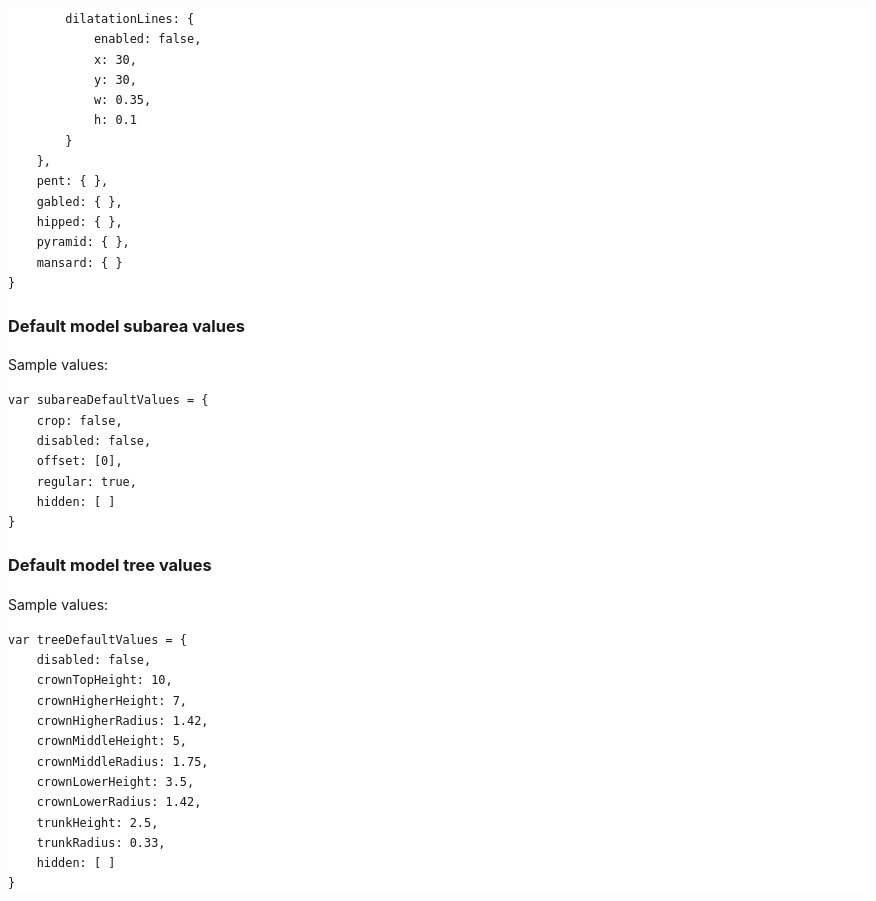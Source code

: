             dilatationLines: {
                enabled: false,
                x: 30,
                y: 30,
                w: 0.35,
                h: 0.1
            }
        },
        pent: { },
        gabled: { },
        hipped: { },
        pyramid: { },
        mansard: { }
    }

### Default model subarea values

Sample values:

    var subareaDefaultValues = {
        crop: false,
        disabled: false,
        offset: [0],
        regular: true,
        hidden: [ ]
    }

### Default model tree values

Sample values:

    var treeDefaultValues = {
        disabled: false,
        crownTopHeight: 10,
        crownHigherHeight: 7,
        crownHigherRadius: 1.42,
        crownMiddleHeight: 5,
        crownMiddleRadius: 1.75,
        crownLowerHeight: 3.5,
        crownLowerRadius: 1.42,
        trunkHeight: 2.5,
        trunkRadius: 0.33,
        hidden: [ ]
    }
